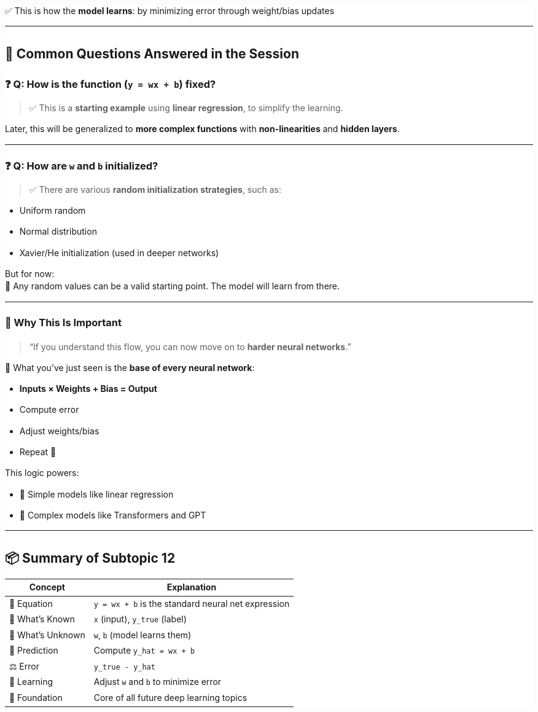 ✅ This is how the **model learns**: by minimizing error through weight/bias updates

---

## 🤔 Common Questions Answered in the Session

### ❓ Q: How is the function (`y = wx + b`) fixed?

> ✅ This is a **starting example** using **linear regression**, to simplify the learning.

Later, this will be generalized to **more complex functions** with **non-linearities** and **hidden layers**.

---

### ❓ Q: How are `w` and `b` initialized?

> ✅ There are various **random initialization strategies**, such as:

-   Uniform random
    
-   Normal distribution
    
-   Xavier/He initialization (used in deeper networks)
    

But for now:  
🧪 Any random values can be a valid starting point. The model will learn from there.

---

### 🔑 Why This Is Important

> “If you understand this flow, you can now move on to **harder neural networks**.”

📌 What you’ve just seen is the **base of every neural network**:

-   **Inputs × Weights + Bias = Output**
    
-   Compute error
    
-   Adjust weights/bias
    
-   Repeat 🔁
    

This logic powers:

-   🧠 Simple models like linear regression
    
-   🧠 Complex models like Transformers and GPT
    

---

## 📦 Summary of Subtopic 12

| Concept | Explanation |
| --- | --- |
| 🔁 Equation | `y = wx + b` is the standard neural net expression |
| 🎯 What’s Known | `x` (input), `y_true` (label) |
| 🤔 What’s Unknown | `w`, `b` (model learns them) |
| 🧪 Prediction | Compute `y_hat = wx + b` |
| ⚖️ Error | `y_true - y_hat` |
| 🔄 Learning | Adjust `w` and `b` to minimize error |
| 🧱 Foundation | Core of all future deep learning topics |
